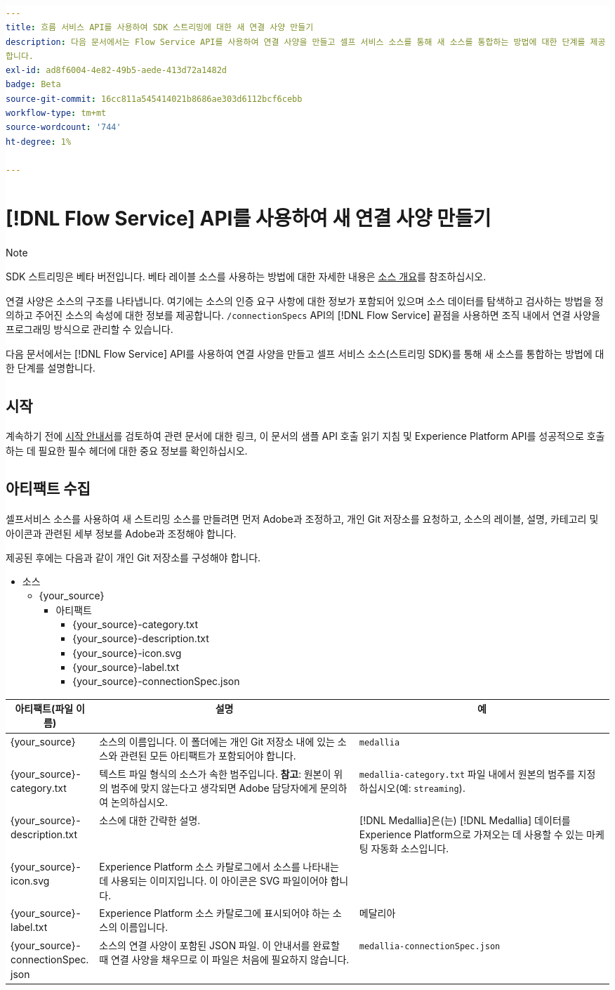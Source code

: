 ```yaml
---
title: 흐름 서비스 API를 사용하여 SDK 스트리밍에 대한 새 연결 사양 만들기
description: 다음 문서에서는 Flow Service API를 사용하여 연결 사양을 만들고 셀프 서비스 소스를 통해 새 소스를 통합하는 방법에 대한 단계를 제공합니다.
exl-id: ad8f6004-4e82-49b5-aede-413d72a1482d
badge: Beta
source-git-commit: 16cc811a545414021b8686ae303d6112bcf6cebb
workflow-type: tm+mt
source-wordcount: '744'
ht-degree: 1%

---
```


# [!DNL Flow Service] API를 사용하여 새 연결 사양 만들기

>[!NOTE]
>
>SDK 스트리밍은 베타 버전입니다. 베타 레이블 소스를 사용하는 방법에 대한 자세한 내용은 [소스 개요](../../home.md#terms-and-conditions)를 참조하십시오.

연결 사양은 소스의 구조를 나타냅니다. 여기에는 소스의 인증 요구 사항에 대한 정보가 포함되어 있으며 소스 데이터를 탐색하고 검사하는 방법을 정의하고 주어진 소스의 속성에 대한 정보를 제공합니다. `/connectionSpecs` API의 [!DNL Flow Service] 끝점을 사용하면 조직 내에서 연결 사양을 프로그래밍 방식으로 관리할 수 있습니다.

다음 문서에서는 [!DNL Flow Service] API를 사용하여 연결 사양을 만들고 셀프 서비스 소스(스트리밍 SDK)를 통해 새 소스를 통합하는 방법에 대한 단계를 설명합니다.

## 시작

계속하기 전에 [시작 안내서](./getting-started.md)를 검토하여 관련 문서에 대한 링크, 이 문서의 샘플 API 호출 읽기 지침 및 Experience Platform API를 성공적으로 호출하는 데 필요한 필수 헤더에 대한 중요 정보를 확인하십시오.

## 아티팩트 수집

셀프서비스 소스를 사용하여 새 스트리밍 소스를 만들려면 먼저 Adobe과 조정하고, 개인 Git 저장소를 요청하고, 소스의 레이블, 설명, 카테고리 및 아이콘과 관련된 세부 정보를 Adobe과 조정해야 합니다.

제공된 후에는 다음과 같이 개인 Git 저장소를 구성해야 합니다.

* 소스
   * {your_source}
      * 아티팩트
         * {your_source}-category.txt
         * {your_source}-description.txt
         * {your_source}-icon.svg
         * {your_source}-label.txt
         * {your_source}-connectionSpec.json

| 아티팩트(파일 이름) | 설명 | 예 |
| --- | --- | --- |
| {your_source} | 소스의 이름입니다. 이 폴더에는 개인 Git 저장소 내에 있는 소스와 관련된 모든 아티팩트가 포함되어야 합니다. | `medallia` |
| {your_source}-category.txt | 텍스트 파일 형식의 소스가 속한 범주입니다. **참고**: 원본이 위의 범주에 맞지 않는다고 생각되면 Adobe 담당자에게 문의하여 논의하십시오. | `medallia-category.txt` 파일 내에서 원본의 범주를 지정하십시오(예: `streaming`). |
| {your_source}-description.txt | 소스에 대한 간략한 설명. | [!DNL Medallia]은(는) [!DNL Medallia] 데이터를 Experience Platform으로 가져오는 데 사용할 수 있는 마케팅 자동화 소스입니다. |
| {your_source}-icon.svg | Experience Platform 소스 카탈로그에서 소스를 나타내는 데 사용되는 이미지입니다. 이 아이콘은 SVG 파일이어야 합니다. |  |
| {your_source}-label.txt | Experience Platform 소스 카탈로그에 표시되어야 하는 소스의 이름입니다. | 메달리아 |
| {your_source}-connectionSpec.json | 소스의 연결 사양이 포함된 JSON 파일. 이 안내서를 완료할 때 연결 사양을 채우므로 이 파일은 처음에 필요하지 않습니다. | `medallia-connectionSpec.json` |
